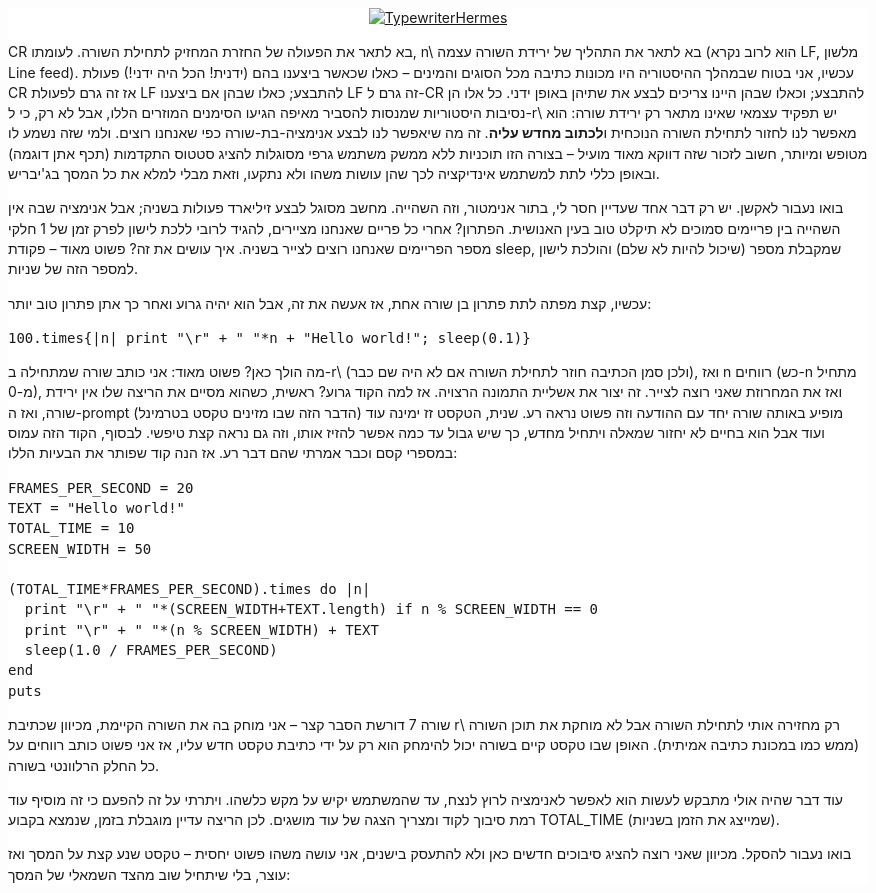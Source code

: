 <center>
  <a href="http://www.gadial.net/wp-content/uploads/2013/08/TypewriterHermes.jpg"><img src="http://www.gadial.net/wp-content/uploads/2013/08/TypewriterHermes-300x225.jpg" alt="TypewriterHermes" width="300" height="225" class="alignnone size-medium wp-image-2750" /></a>
</center>

CR בא לתאר את הפעולה של החזרת המחזיק לתחילת השורה. לעומתו, n\ בא לתאר את התהליך של ירידת השורה עצמה (הוא לרוב נקרא LF, מלשון Line feed). עכשיו, אני בטוח שבמהלך ההיסטוריה היו מכונות כתיבה מכל הסוגים והמינים &#8211; כאלו שכאשר ביצענו בהם (ידנית! הכל היה ידני!) פעולת CR אז זה גרם לפעולת LF להתבצע; כאלו שבהן אם ביצענו LF זה גרם ל-CR להתבצע; וכאלו שבהן היינו צריכים לבצע את שתיהן באופן ידני. כל אלו הן נסיבות היסטוריות שמנסות להסביר מאיפה הגיעו הסימנים המוזרים הללו, אבל לא רק, כי ל-r\ יש תפקיד עצמאי שאינו מתאר רק ירידת שורה: הוא מאפשר לנו לחזור לתחילת השורה הנוכחית ו**לכתוב מחדש עליה**. זה מה שיאפשר לנו לבצע אנימציה-בת-שורה כפי שאנחנו רוצים. ולמי שזה נשמע לו מטופש ומיותר, חשוב לזכור שזה דווקא מאוד מועיל &#8211; בצורה הזו תוכניות ללא ממשק משתמש גרפי מסוגלות להציג סטטוס התקדמות (תכף אתן דוגמה) ובאופן כללי לתת למשתמש אינדיקציה לכך שהן עושות משהו ולא נתקעו, וזאת מבלי למלא את כל המסך בג'יבריש.

בואו נעבור לאקשן. יש רק דבר אחד שעדיין חסר לי, בתור אנימטור, וזה השהייה. מחשב מסוגל לבצע זיליארד פעולות בשניה; אבל אנימציה שבה אין השהייה בין פריימים סמוכים לא תיקלט טוב בעין האנושית. הפתרון? אחרי כל פריים שאנחנו מציירים, להגיד לרובי ללכת לישון לפרק זמן של 1 חלקי מספר הפריימים שאנחנו רוצים לצייר בשניה. איך עושים את זה? פשוט מאוד &#8211; פקודת sleep, שמקבלת מספר (שיכול להיות לא שלם) והולכת לישון למספר הזה של שניות.

עכשיו, קצת מפתה לתת פתרון בן שורה אחת, אז אעשה את זה, אבל הוא יהיה גרוע ואחר כך אתן פתרון טוב יותר:

<pre class="brush: ruby; title: ; notranslate" title="">100.times{|n| print &quot;\r&quot; + &quot; &quot;*n + &quot;Hello world!&quot;; sleep(0.1)}
</pre>

מה הולך כאן? פשוט מאוד: אני כותב שורה שמתחילה ב-r\ (ולכן סמן הכתיבה חוזר לתחילת השורה אם לא היה שם כבר), ואז n רווחים (כש-n מתחיל מ-0), ואז את המחרוזת שאני רוצה לצייר. זה יצור את אשליית התמונה הרצויה. אז למה הקוד גרוע? ראשית, כשהוא מסיים את הריצה שלו אין ירידת שורה, ואז ה-prompt (הדבר הזה שבו מזינים טקסט בטרמינל) מופיע באותה שורה יחד עם ההודעה וזה פשוט נראה רע. שנית, הטקסט זז ימינה עוד ועוד אבל הוא בחיים לא יחזור שמאלה ויתחיל מחדש, כך שיש גבול עד כמה אפשר להזיז אותו, וזה גם נראה קצת טיפשי. לבסוף, הקוד הזה עמוס במספרי קסם וכבר אמרתי שהם דבר רע. אז הנה קוד שפותר את הבעיות הללו:

<pre class="brush: ruby; title: ; notranslate" title="">FRAMES_PER_SECOND = 20
TEXT = &quot;Hello world!&quot;
TOTAL_TIME = 10
SCREEN_WIDTH = 50

(TOTAL_TIME*FRAMES_PER_SECOND).times do |n|
  print &quot;\r&quot; + &quot; &quot;*(SCREEN_WIDTH+TEXT.length) if n % SCREEN_WIDTH == 0
  print &quot;\r&quot; + &quot; &quot;*(n % SCREEN_WIDTH) + TEXT
  sleep(1.0 / FRAMES_PER_SECOND)
end
puts
</pre>

שורה 7 דורשת הסבר קצר &#8211; אני מוחק בה את השורה הקיימת, מכיוון שכתיבת r\ רק מחזירה אותי לתחילת השורה אבל לא מוחקת את תוכן השורה (ממש כמו במכונת כתיבה אמיתית). האופן שבו טקסט קיים בשורה יכול להימחק הוא רק על ידי כתיבת טקסט חדש עליו, אז אני פשוט כותב רווחים על כל החלק הרלוונטי בשורה.

עוד דבר שהיה אולי מתבקש לעשות הוא לאפשר לאנימציה לרוץ לנצח, עד שהמשתמש יקיש על מקש כלשהו. ויתרתי על זה להפעם כי זה מוסיף עוד רמת סיבוך לקוד ומצריך הצגה של עוד מושגים. לכן הריצה עדיין מוגבלת בזמן, שנמצא בקבוע TOTAL_TIME (שמייצג את הזמן בשניות).

בואו נעבור להסקל. מכיוון שאני רוצה להציג סיבוכים חדשים כאן ולא להתעסק בישנים, אני עושה משהו פשוט יחסית &#8211; טקסט שנע קצת על המסך ואז עוצר, בלי שיתחיל שוב מהצד השמאלי של המסך:
